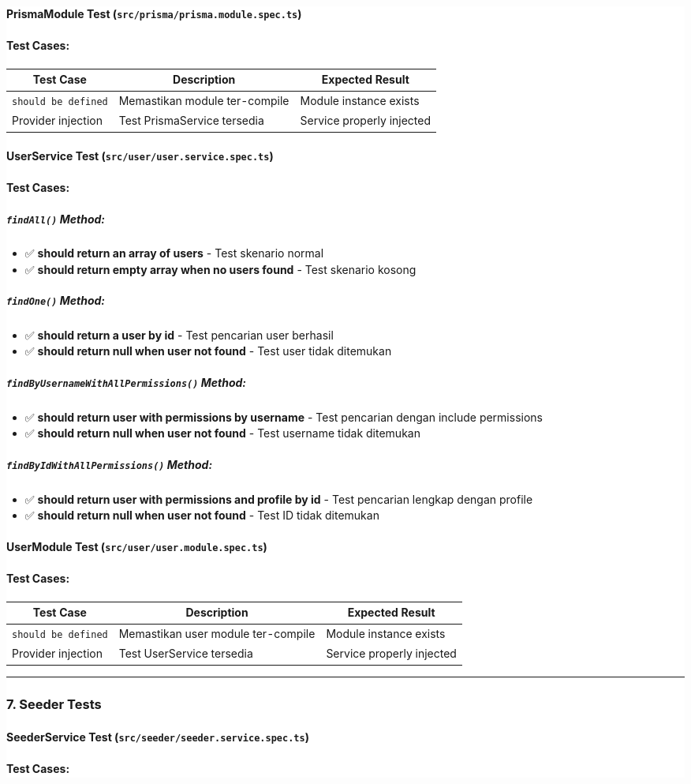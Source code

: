 #### PrismaModule Test (`src/prisma/prisma.module.spec.ts`)

#### Test Cases:

| Test Case           | Description                   | Expected Result           |
| ------------------- | ----------------------------- | ------------------------- |
| `should be defined` | Memastikan module ter-compile | Module instance exists    |
| Provider injection  | Test PrismaService tersedia   | Service properly injected |

#### UserService Test (`src/user/user.service.spec.ts`)

#### Test Cases:

##### `findAll()` Method:

- ✅ **should return an array of users** - Test skenario normal
- ✅ **should return empty array when no users found** - Test skenario kosong

##### `findOne()` Method:

- ✅ **should return a user by id** - Test pencarian user berhasil
- ✅ **should return null when user not found** - Test user tidak ditemukan

##### `findByUsernameWithAllPermissions()` Method:

- ✅ **should return user with permissions by username** - Test pencarian dengan include permissions
- ✅ **should return null when user not found** - Test username tidak ditemukan

##### `findByIdWithAllPermissions()` Method:

- ✅ **should return user with permissions and profile by id** - Test pencarian lengkap dengan profile
- ✅ **should return null when user not found** - Test ID tidak ditemukan

#### UserModule Test (`src/user/user.module.spec.ts`)

#### Test Cases:

| Test Case           | Description                        | Expected Result           |
| ------------------- | ---------------------------------- | ------------------------- |
| `should be defined` | Memastikan user module ter-compile | Module instance exists    |
| Provider injection  | Test UserService tersedia          | Service properly injected |

---

### 7. Seeder Tests

#### SeederService Test (`src/seeder/seeder.service.spec.ts`)

#### Test Cases:
